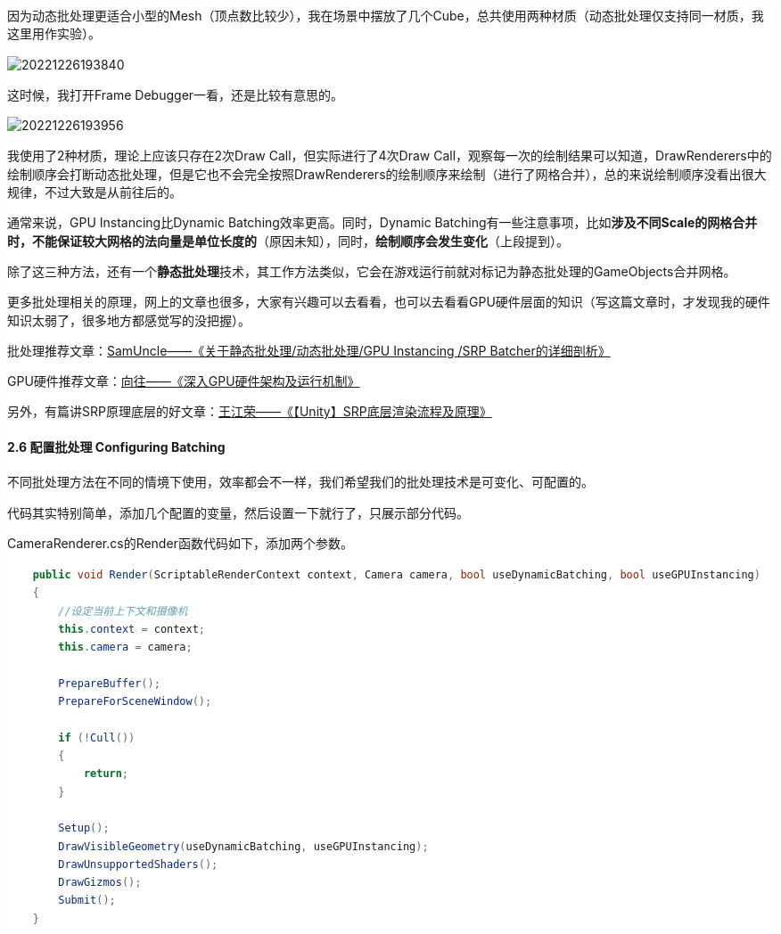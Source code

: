 因为动态批处理更适合小型的Mesh（顶点数比较少），我在场景中摆放了几个Cube，总共使用两种材质（动态批处理仅支持同一材质，我这里用作实验）。



![20221226193840](https://raw.githubusercontent.com/recaeee/PicGo/main/20221226193840.png)



这时候，我打开Frame Debugger一看，还是比较有意思的。



![20221226193956](https://raw.githubusercontent.com/recaeee/PicGo/main/20221226193956.png)



我使用了2种材质，理论上应该只存在2次Draw Call，但实际进行了4次Draw Call，观察每一次的绘制结果可以知道，DrawRenderers中的绘制顺序会打断动态批处理，但是它也不会完全按照DrawRenderers的绘制顺序来绘制（进行了网格合并），总的来说绘制顺序没看出很大规律，不过大致是从前往后的。

通常来说，GPU Instancing比Dynamic Batching效率更高。同时，Dynamic Batching有一些注意事项，比如**涉及不同Scale的网格合并时，不能保证较大网格的法向量是单位长度的**（原因未知），同时，**绘制顺序会发生变化**（上段提到）。

除了这三种方法，还有一个**静态批处理**技术，其工作方法类似，它会在游戏运行前就对标记为静态批处理的GameObjects合并网格。

更多批处理相关的原理，网上的文章也很多，大家有兴趣可以去看看，也可以去看看GPU硬件层面的知识（写这篇文章时，才发现我的硬件知识太弱了，很多地方都感觉写的没把握）。

批处理推荐文章：[SamUncle——《关于静态批处理/动态批处理/GPU Instancing /SRP Batcher的详细剖析》](https://zhuanlan.zhihu.com/p/98642798)

GPU硬件推荐文章：[向往——《深入GPU硬件架构及运行机制》](https://zhuanlan.zhihu.com/p/545056819)

另外，有篇讲SRP原理底层的好文章：[王江荣——《【Unity】SRP底层渲染流程及原理》](https://zhuanlan.zhihu.com/p/378781638)

#### 2.6 配置批处理 Configuring Batching

不同批处理方法在不同的情境下使用，效率都会不一样，我们希望我们的批处理技术是可变化、可配置的。

代码其实特别简单，添加几个配置的变量，然后设置一下就行了，只展示部分代码。

CameraRenderer.cs的Render函数代码如下，添加两个参数。

```c#
    public void Render(ScriptableRenderContext context, Camera camera, bool useDynamicBatching, bool useGPUInstancing)
    {
        //设定当前上下文和摄像机
        this.context = context;
        this.camera = camera;
        
        PrepareBuffer();
        PrepareForSceneWindow();
        
        if (!Cull())
        {
            return;
        }
        
        Setup();
        DrawVisibleGeometry(useDynamicBatching, useGPUInstancing);
        DrawUnsupportedShaders();
        DrawGizmos();
        Submit();
    }
```
